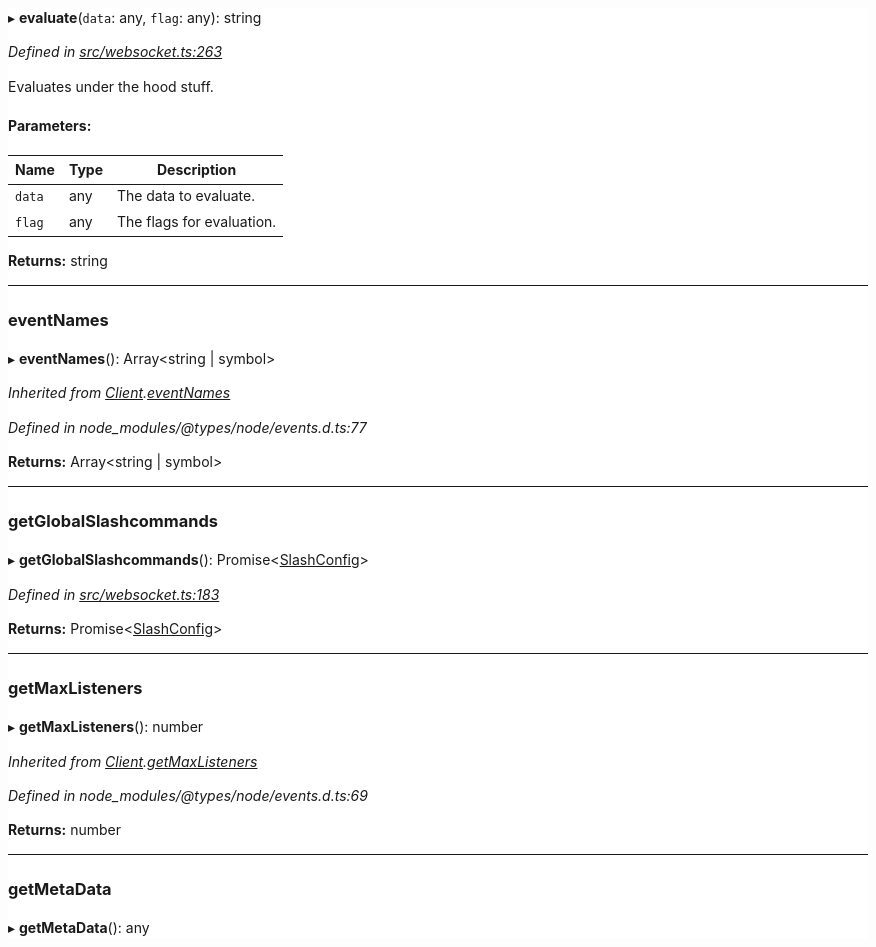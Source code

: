 ▸ **evaluate**(`data`: any, `flag`: any): string

*Defined in [src/websocket.ts:263](https://github.com/ourcord/ourcord/blob/175a597/src/websocket.ts#L263)*

Evaluates under the hood stuff.

#### Parameters:

Name | Type | Description |
------ | ------ | ------ |
`data` | any | The data to evaluate. |
`flag` | any | The flags for evaluation. |

**Returns:** string

___

### eventNames

▸ **eventNames**(): Array<string \| symbol\>

*Inherited from [Client](_websocket_.client.md).[eventNames](_websocket_.client.md#eventnames)*

*Defined in node_modules/@types/node/events.d.ts:77*

**Returns:** Array<string \| symbol\>

___

### getGlobalSlashcommands

▸ **getGlobalSlashcommands**(): Promise<[SlashConfig](../interfaces/_structures_slash_command_.slashconfig.md)\>

*Defined in [src/websocket.ts:183](https://github.com/ourcord/ourcord/blob/175a597/src/websocket.ts#L183)*

**Returns:** Promise<[SlashConfig](../interfaces/_structures_slash_command_.slashconfig.md)\>

___

### getMaxListeners

▸ **getMaxListeners**(): number

*Inherited from [Client](_websocket_.client.md).[getMaxListeners](_websocket_.client.md#getmaxlisteners)*

*Defined in node_modules/@types/node/events.d.ts:69*

**Returns:** number

___

### getMetaData

▸ **getMetaData**(): any
